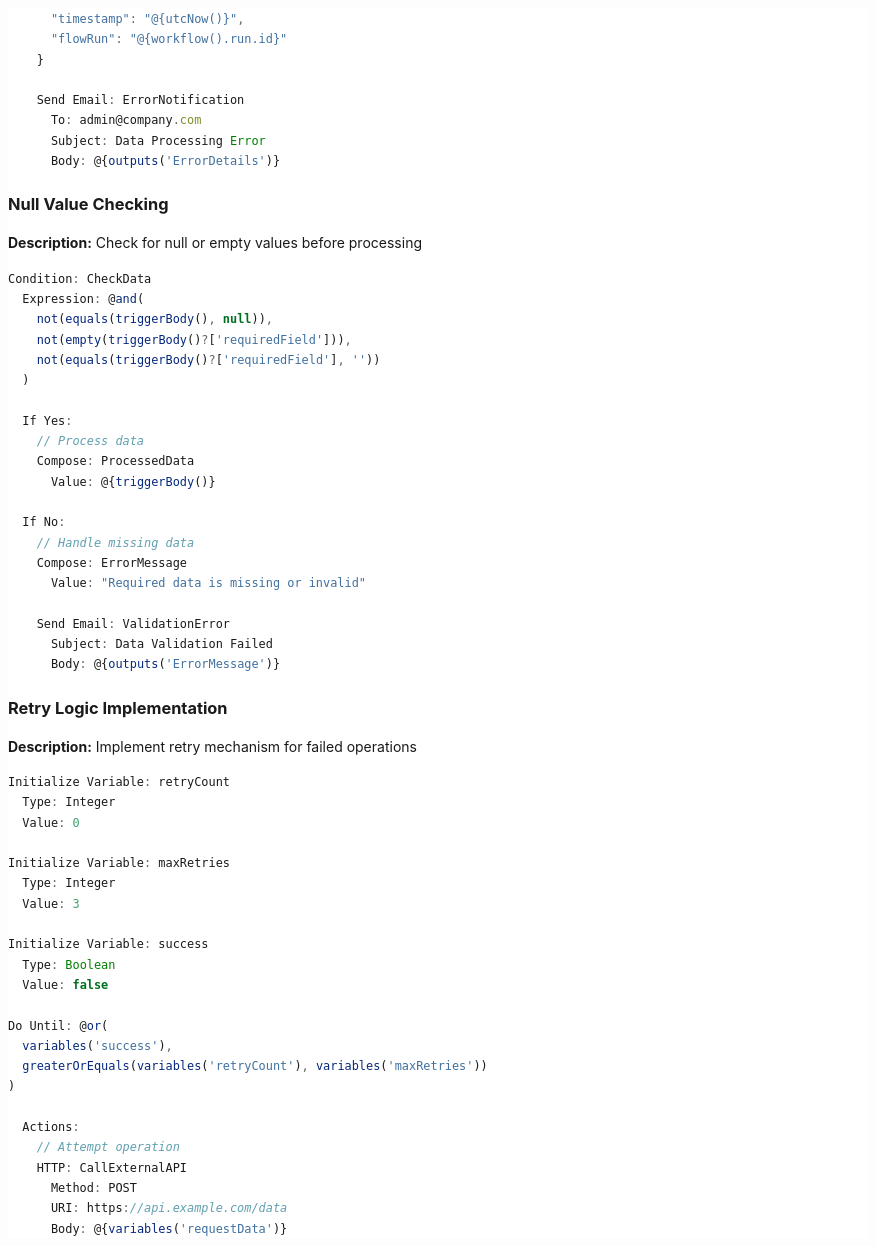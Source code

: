 ```javascript
      "timestamp": "@{utcNow()}",
      "flowRun": "@{workflow().run.id}"
    }
    
    Send Email: ErrorNotification
      To: admin@company.com
      Subject: Data Processing Error
      Body: @{outputs('ErrorDetails')}
```

### Null Value Checking

**Description:** Check for null or empty values before processing

```javascript
Condition: CheckData
  Expression: @and(
    not(equals(triggerBody(), null)),
    not(empty(triggerBody()?['requiredField'])),
    not(equals(triggerBody()?['requiredField'], ''))
  )
  
  If Yes:
    // Process data
    Compose: ProcessedData
      Value: @{triggerBody()}
  
  If No:
    // Handle missing data
    Compose: ErrorMessage
      Value: "Required data is missing or invalid"
    
    Send Email: ValidationError
      Subject: Data Validation Failed
      Body: @{outputs('ErrorMessage')}
```

### Retry Logic Implementation

**Description:** Implement retry mechanism for failed operations

```javascript
Initialize Variable: retryCount
  Type: Integer
  Value: 0

Initialize Variable: maxRetries
  Type: Integer
  Value: 3

Initialize Variable: success
  Type: Boolean
  Value: false

Do Until: @or(
  variables('success'),
  greaterOrEquals(variables('retryCount'), variables('maxRetries'))
)
  
  Actions:
    // Attempt operation
    HTTP: CallExternalAPI
      Method: POST
      URI: https://api.example.com/data
      Body: @{variables('requestData')}
```